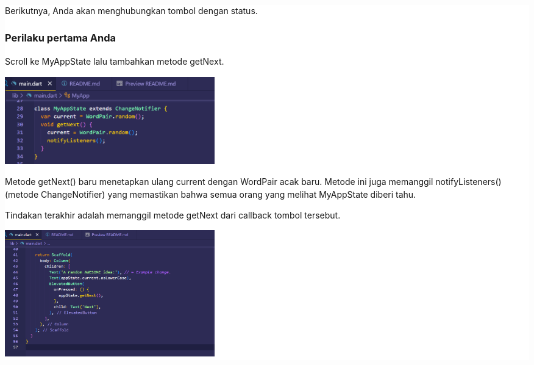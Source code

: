 Berikutnya, Anda akan menghubungkan tombol dengan status.


### Perilaku pertama Anda

Scroll ke MyAppState lalu tambahkan metode getNext.

<img src="img/21.png" width="40%">

<br>

Metode getNext() baru menetapkan ulang current dengan WordPair acak baru. Metode ini juga memanggil notifyListeners()(metode ChangeNotifier) yang memastikan bahwa semua orang yang melihat MyAppState diberi tahu.

Tindakan terakhir adalah memanggil metode getNext dari callback tombol tersebut.

<img src="img/22.png" width="40%">
